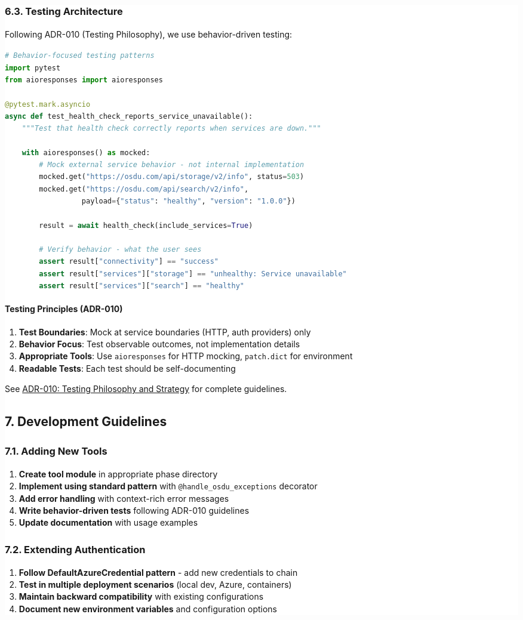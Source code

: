 ### 6.3. Testing Architecture

Following ADR-010 (Testing Philosophy), we use behavior-driven testing:

```python
# Behavior-focused testing patterns
import pytest
from aioresponses import aioresponses

@pytest.mark.asyncio
async def test_health_check_reports_service_unavailable():
    """Test that health check correctly reports when services are down."""
    
    with aioresponses() as mocked:
        # Mock external service behavior - not internal implementation
        mocked.get("https://osdu.com/api/storage/v2/info", status=503)
        mocked.get("https://osdu.com/api/search/v2/info", 
                  payload={"status": "healthy", "version": "1.0.0"})
        
        result = await health_check(include_services=True)
        
        # Verify behavior - what the user sees
        assert result["connectivity"] == "success"
        assert result["services"]["storage"] == "unhealthy: Service unavailable"
        assert result["services"]["search"] == "healthy"
```

#### Testing Principles (ADR-010)

1. **Test Boundaries**: Mock at service boundaries (HTTP, auth providers) only
2. **Behavior Focus**: Test observable outcomes, not implementation details
3. **Appropriate Tools**: Use `aioresponses` for HTTP mocking, `patch.dict` for environment
4. **Readable Tests**: Each test should be self-documenting

See [ADR-010: Testing Philosophy and Strategy](../docs/adr.md#adr-010-testing-philosophy-and-strategy) for complete guidelines.

## 7. Development Guidelines

### 7.1. Adding New Tools

1. **Create tool module** in appropriate phase directory
2. **Implement using standard pattern** with `@handle_osdu_exceptions` decorator
3. **Add error handling** with context-rich error messages
4. **Write behavior-driven tests** following ADR-010 guidelines
5. **Update documentation** with usage examples

### 7.2. Extending Authentication

1. **Follow DefaultAzureCredential pattern** - add new credentials to chain
2. **Test in multiple deployment scenarios** (local dev, Azure, containers)
3. **Maintain backward compatibility** with existing configurations
4. **Document new environment variables** and configuration options
